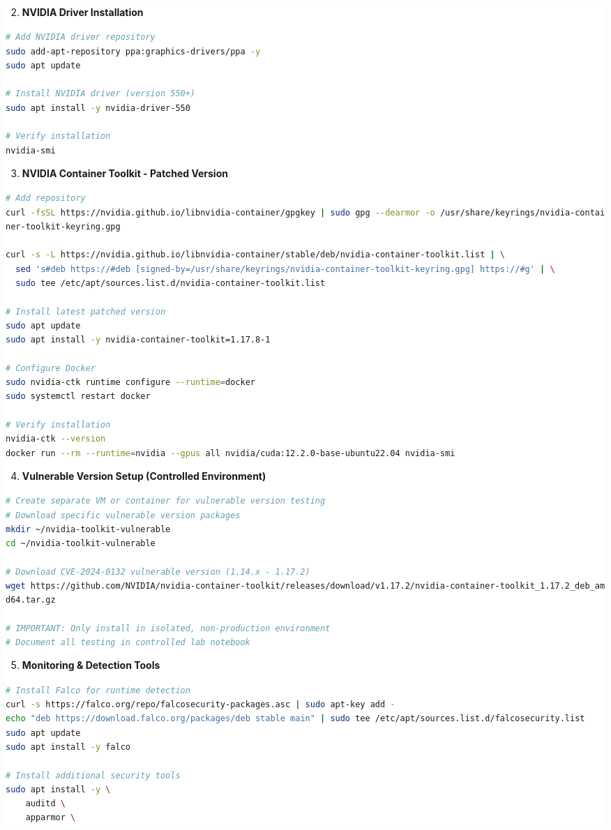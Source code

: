 2. **NVIDIA Driver Installation**
```bash
# Add NVIDIA driver repository
sudo add-apt-repository ppa:graphics-drivers/ppa -y
sudo apt update

# Install NVIDIA driver (version 550+)
sudo apt install -y nvidia-driver-550

# Verify installation
nvidia-smi
```

3. **NVIDIA Container Toolkit - Patched Version**
```bash
# Add repository
curl -fsSL https://nvidia.github.io/libnvidia-container/gpgkey | sudo gpg --dearmor -o /usr/share/keyrings/nvidia-container-toolkit-keyring.gpg

curl -s -L https://nvidia.github.io/libnvidia-container/stable/deb/nvidia-container-toolkit.list | \
  sed 's#deb https://#deb [signed-by=/usr/share/keyrings/nvidia-container-toolkit-keyring.gpg] https://#g' | \
  sudo tee /etc/apt/sources.list.d/nvidia-container-toolkit.list

# Install latest patched version
sudo apt update
sudo apt install -y nvidia-container-toolkit=1.17.8-1

# Configure Docker
sudo nvidia-ctk runtime configure --runtime=docker
sudo systemctl restart docker

# Verify installation
nvidia-ctk --version
docker run --rm --runtime=nvidia --gpus all nvidia/cuda:12.2.0-base-ubuntu22.04 nvidia-smi
```

4. **Vulnerable Version Setup (Controlled Environment)**
```bash
# Create separate VM or container for vulnerable version testing
# Download specific vulnerable version packages
mkdir ~/nvidia-toolkit-vulnerable
cd ~/nvidia-toolkit-vulnerable

# Download CVE-2024-0132 vulnerable version (1.14.x - 1.17.2)
wget https://github.com/NVIDIA/nvidia-container-toolkit/releases/download/v1.17.2/nvidia-container-toolkit_1.17.2_deb_amd64.tar.gz

# IMPORTANT: Only install in isolated, non-production environment
# Document all testing in controlled lab notebook
```

5. **Monitoring & Detection Tools**
```bash
# Install Falco for runtime detection
curl -s https://falco.org/repo/falcosecurity-packages.asc | sudo apt-key add -
echo "deb https://download.falco.org/packages/deb stable main" | sudo tee /etc/apt/sources.list.d/falcosecurity.list
sudo apt update
sudo apt install -y falco

# Install additional security tools
sudo apt install -y \
    auditd \
    apparmor \
```